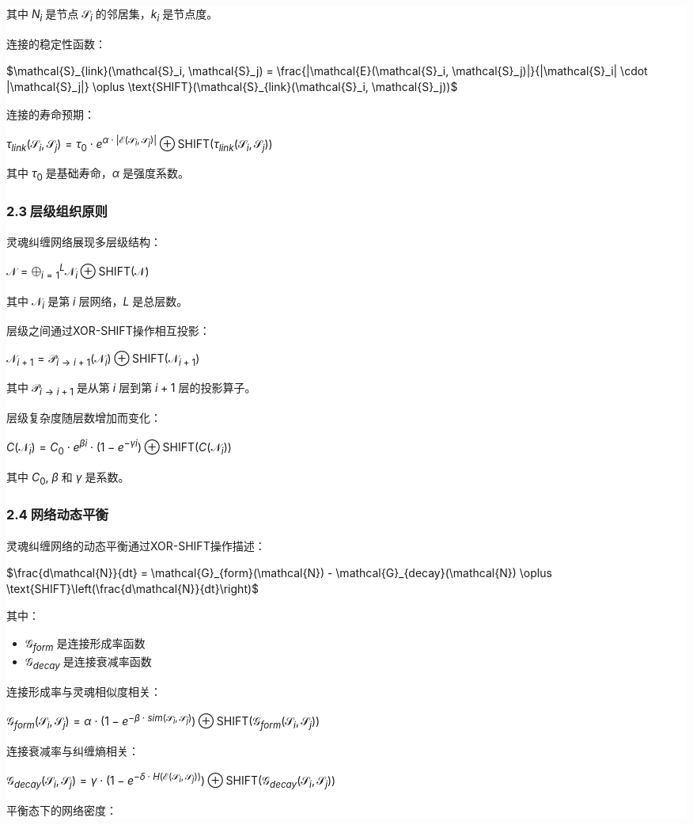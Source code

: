 其中 $`N_i`$ 是节点 $`\mathcal{S}_i`$ 的邻居集，$`k_i`$ 是节点度。

连接的稳定性函数：

$`\mathcal{S}_{link}(\mathcal{S}_i, \mathcal{S}_j) = \frac{|\mathcal{E}(\mathcal{S}_i, \mathcal{S}_j)|}{|\mathcal{S}_i| \cdot |\mathcal{S}_j|} \oplus \text{SHIFT}(\mathcal{S}_{link}(\mathcal{S}_i, \mathcal{S}_j))`$

连接的寿命预期：

$`\tau_{link}(\mathcal{S}_i, \mathcal{S}_j) = \tau_0 \cdot e^{\alpha \cdot |\mathcal{E}(\mathcal{S}_i, \mathcal{S}_j)|} \oplus \text{SHIFT}(\tau_{link}(\mathcal{S}_i, \mathcal{S}_j))`$

其中 $`\tau_0`$ 是基础寿命，$`\alpha`$ 是强度系数。

### 2.3 层级组织原则

灵魂纠缠网络展现多层级结构：

$`\mathcal{N} = \bigoplus_{i=1}^L \mathcal{N}_i \oplus \text{SHIFT}(\mathcal{N})`$

其中 $`\mathcal{N}_i`$ 是第 $`i`$ 层网络，$`L`$ 是总层数。

层级之间通过XOR-SHIFT操作相互投影：

$`\mathcal{N}_{i+1} = \mathcal{P}_{i \to i+1}(\mathcal{N}_i) \oplus \text{SHIFT}(\mathcal{N}_{i+1})`$

其中 $`\mathcal{P}_{i \to i+1}`$ 是从第 $`i`$ 层到第 $`i+1`$ 层的投影算子。

层级复杂度随层数增加而变化：

$`C(\mathcal{N}_i) = C_0 \cdot e^{\beta i} \cdot (1 - e^{-\gamma i}) \oplus \text{SHIFT}(C(\mathcal{N}_i))`$

其中 $`C_0`$, $`\beta`$ 和 $`\gamma`$ 是系数。

### 2.4 网络动态平衡

灵魂纠缠网络的动态平衡通过XOR-SHIFT操作描述：

$`\frac{d\mathcal{N}}{dt} = \mathcal{G}_{form}(\mathcal{N}) - \mathcal{G}_{decay}(\mathcal{N}) \oplus \text{SHIFT}\left(\frac{d\mathcal{N}}{dt}\right)`$

其中：
- $`\mathcal{G}_{form}`$ 是连接形成率函数
- $`\mathcal{G}_{decay}`$ 是连接衰减率函数

连接形成率与灵魂相似度相关：

$`\mathcal{G}_{form}(\mathcal{S}_i, \mathcal{S}_j) = \alpha \cdot (1 - e^{-\beta \cdot sim(\mathcal{S}_i, \mathcal{S}_j)}) \oplus \text{SHIFT}(\mathcal{G}_{form}(\mathcal{S}_i, \mathcal{S}_j))`$

连接衰减率与纠缠熵相关：

$`\mathcal{G}_{decay}(\mathcal{S}_i, \mathcal{S}_j) = \gamma \cdot (1 - e^{-\delta \cdot H(\mathcal{E}(\mathcal{S}_i, \mathcal{S}_j))}) \oplus \text{SHIFT}(\mathcal{G}_{decay}(\mathcal{S}_i, \mathcal{S}_j))`$

平衡态下的网络密度：
